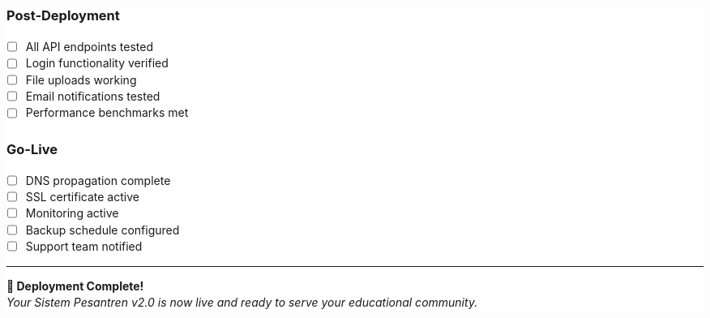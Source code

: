 ### **Post-Deployment**
- [ ] All API endpoints tested
- [ ] Login functionality verified
- [ ] File uploads working
- [ ] Email notifications tested
- [ ] Performance benchmarks met

### **Go-Live**
- [ ] DNS propagation complete
- [ ] SSL certificate active
- [ ] Monitoring active
- [ ] Backup schedule configured
- [ ] Support team notified

---

**🎉 Deployment Complete!**  
*Your Sistem Pesantren v2.0 is now live and ready to serve your educational community.*
